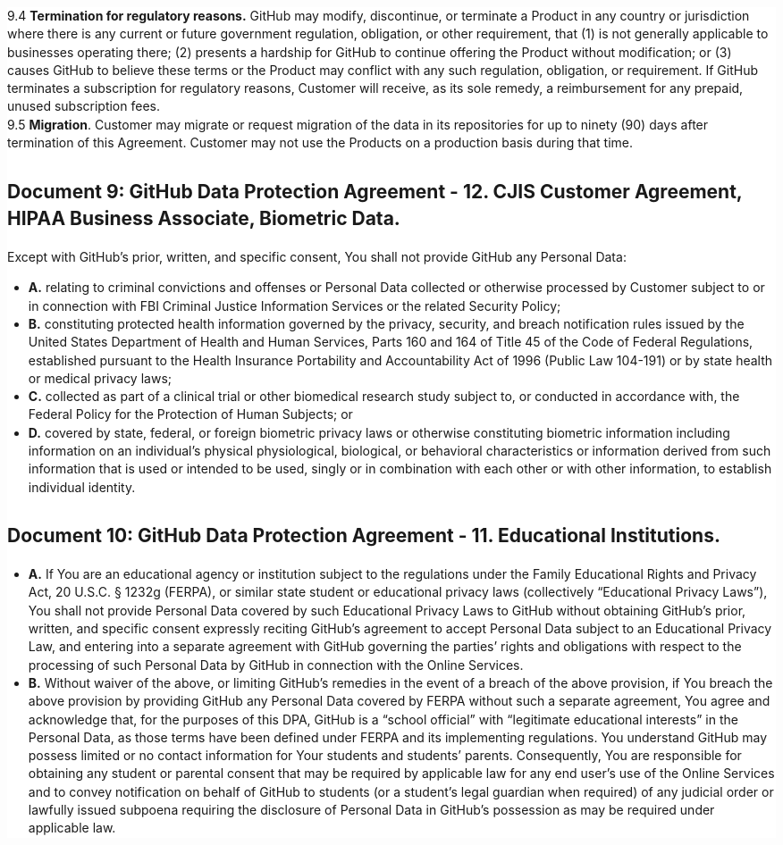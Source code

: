 9.4 **Termination for regulatory reasons.** GitHub may modify, discontinue, or terminate a Product in any country or jurisdiction where there is any current or future government regulation, obligation, or other requirement, that (1) is not generally applicable to businesses operating there; (2) presents a hardship for GitHub to continue offering the Product without modification; or (3) causes GitHub to believe these terms or the Product may conflict with any such regulation, obligation, or requirement. If GitHub terminates a subscription for regulatory reasons, Customer will receive, as its sole remedy, a reimbursement for any prepaid, unused subscription fees.  
9.5 **Migration**. Customer may migrate or request migration of the data in its repositories for up to ninety (90) days after termination of this Agreement. Customer may not use the Products on a production basis during that time.

## Document 9: GitHub Data Protection Agreement - 12. CJIS Customer Agreement, HIPAA Business Associate, Biometric Data.
Except with GitHub’s prior, written, and specific consent, You shall not provide GitHub any Personal Data:
- **A.** relating to criminal convictions and offenses or Personal Data collected or otherwise processed by Customer subject to or in connection with FBI Criminal Justice Information Services or the related Security Policy;
- **B.** constituting protected health information governed by the privacy, security, and breach notification rules issued by the United States Department of Health and Human Services, Parts 160 and 164 of Title 45 of the Code of Federal Regulations, established pursuant to the Health Insurance Portability and Accountability Act of 1996 (Public Law 104-191) or by state health or medical privacy laws;
- **C.** collected as part of a clinical trial or other biomedical research study subject to, or conducted in accordance with, the Federal Policy for the Protection of Human Subjects; or
- **D.** covered by state, federal, or foreign biometric privacy laws or otherwise constituting biometric information including information on an individual’s physical physiological, biological, or behavioral characteristics or information derived from such information that is used or intended to be used, singly or in combination with each other or with other information, to establish individual identity.

## Document 10: GitHub Data Protection Agreement - 11. Educational Institutions.
- **A.** If You are an educational agency or institution subject to the regulations under the Family Educational Rights and Privacy Act, 20 U.S.C. § 1232g (FERPA), or similar state student or educational privacy laws (collectively “Educational Privacy Laws”), You shall not provide Personal Data covered by such Educational Privacy Laws to GitHub without obtaining GitHub’s prior, written, and specific consent expressly reciting GitHub’s agreement to accept Personal Data subject to an Educational Privacy Law, and entering into a separate agreement with GitHub governing the parties’ rights and obligations with respect to the processing of such Personal Data by GitHub in connection with the Online Services.
- **B.** Without waiver of the above, or limiting GitHub’s remedies in the event of a breach of the above provision, if You breach the above provision by providing GitHub any Personal Data covered by FERPA without such a separate agreement, You agree and acknowledge that, for the purposes of this DPA, GitHub is a “school official” with “legitimate educational interests” in the Personal Data, as those terms have been defined under FERPA and its implementing regulations. You understand GitHub may possess limited or no contact information for Your students and students’ parents. Consequently, You are responsible for obtaining any student or parental consent that may be required by applicable law for any end user’s use of the Online Services and to convey notification on behalf of GitHub to students (or a student’s legal guardian when required) of any judicial order or lawfully issued subpoena requiring the disclosure of Personal Data in GitHub’s possession as may be required under applicable law.
